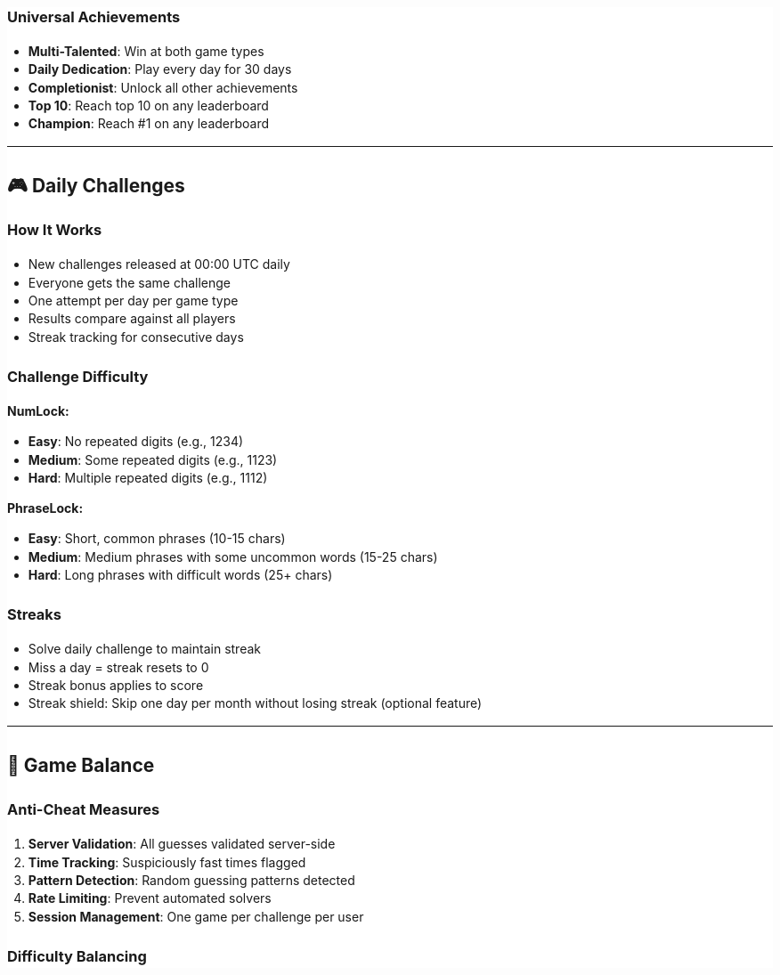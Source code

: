### Universal Achievements

- **Multi-Talented**: Win at both game types
- **Daily Dedication**: Play every day for 30 days
- **Completionist**: Unlock all other achievements
- **Top 10**: Reach top 10 on any leaderboard
- **Champion**: Reach #1 on any leaderboard

---

## 🎮 Daily Challenges

### How It Works

- New challenges released at 00:00 UTC daily
- Everyone gets the same challenge
- One attempt per day per game type
- Results compare against all players
- Streak tracking for consecutive days

### Challenge Difficulty

**NumLock:**
- **Easy**: No repeated digits (e.g., 1234)
- **Medium**: Some repeated digits (e.g., 1123)
- **Hard**: Multiple repeated digits (e.g., 1112)

**PhraseLock:**
- **Easy**: Short, common phrases (10-15 chars)
- **Medium**: Medium phrases with some uncommon words (15-25 chars)
- **Hard**: Long phrases with difficult words (25+ chars)

### Streaks

- Solve daily challenge to maintain streak
- Miss a day = streak resets to 0
- Streak bonus applies to score
- Streak shield: Skip one day per month without losing streak (optional feature)

---

## 🎯 Game Balance

### Anti-Cheat Measures

1. **Server Validation**: All guesses validated server-side
2. **Time Tracking**: Suspiciously fast times flagged
3. **Pattern Detection**: Random guessing patterns detected
4. **Rate Limiting**: Prevent automated solvers
5. **Session Management**: One game per challenge per user

### Difficulty Balancing
